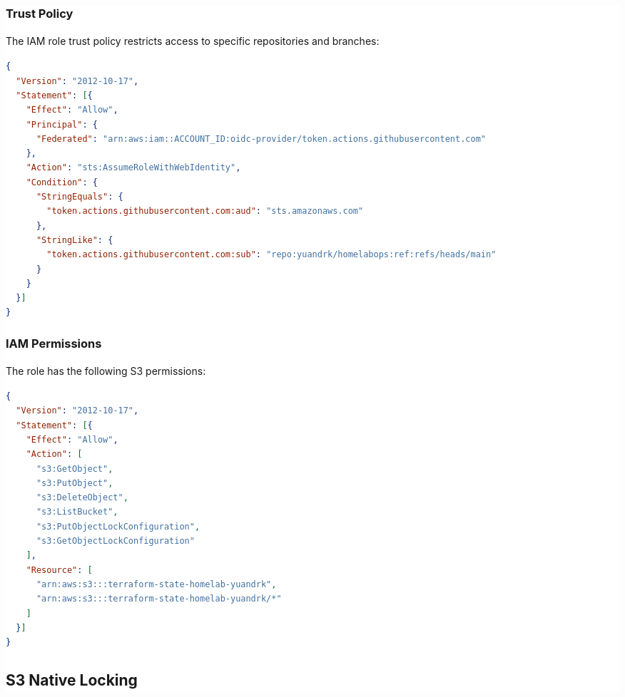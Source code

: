 ### Trust Policy

The IAM role trust policy restricts access to specific repositories and branches:

```json
{
  "Version": "2012-10-17",
  "Statement": [{
    "Effect": "Allow",
    "Principal": {
      "Federated": "arn:aws:iam::ACCOUNT_ID:oidc-provider/token.actions.githubusercontent.com"
    },
    "Action": "sts:AssumeRoleWithWebIdentity",
    "Condition": {
      "StringEquals": {
        "token.actions.githubusercontent.com:aud": "sts.amazonaws.com"
      },
      "StringLike": {
        "token.actions.githubusercontent.com:sub": "repo:yuandrk/homelabops:ref:refs/heads/main"
      }
    }
  }]
}
```

### IAM Permissions

The role has the following S3 permissions:

```json
{
  "Version": "2012-10-17",
  "Statement": [{
    "Effect": "Allow",
    "Action": [
      "s3:GetObject",
      "s3:PutObject",
      "s3:DeleteObject",
      "s3:ListBucket",
      "s3:PutObjectLockConfiguration",
      "s3:GetObjectLockConfiguration"
    ],
    "Resource": [
      "arn:aws:s3:::terraform-state-homelab-yuandrk",
      "arn:aws:s3:::terraform-state-homelab-yuandrk/*"
    ]
  }]
}
```

## S3 Native Locking
